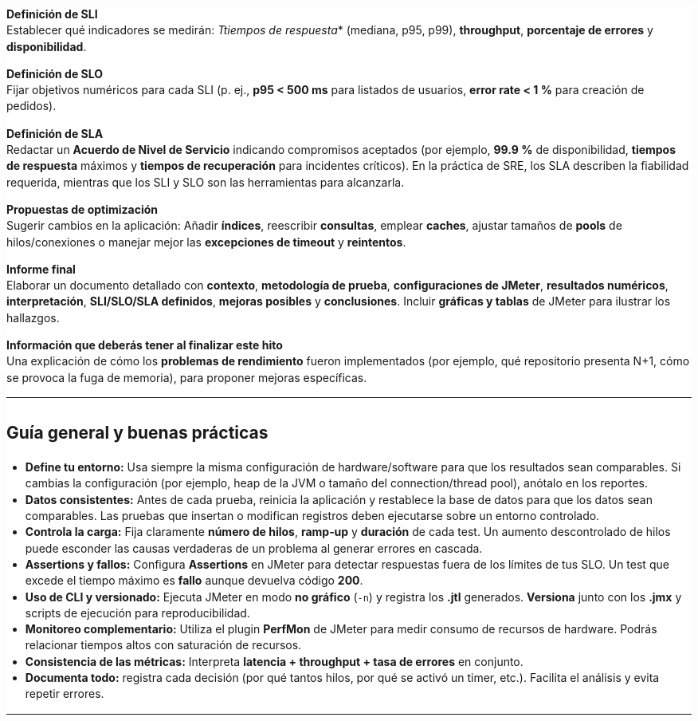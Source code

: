 **Definición de SLI**  
Establecer qué indicadores se medirán: *Ttiempos de respuesta** (mediana, p95, p99), **throughput**, **porcentaje de errores** y **disponibilidad**.

**Definición de SLO**  
Fijar objetivos numéricos para cada SLI (p. ej., **p95 < 500 ms** para listados de usuarios, **error rate < 1 %** para creación de pedidos).

**Definición de SLA**  
Redactar un **Acuerdo de Nivel de Servicio** indicando compromisos aceptados (por ejemplo, **99.9 %** de disponibilidad, **tiempos de respuesta** máximos y **tiempos de recuperación** para incidentes críticos). En la práctica de SRE, los SLA describen la fiabilidad requerida, mientras que los SLI y SLO son las herramientas para alcanzarla.

**Propuestas de optimización**  
Sugerir cambios en la aplicación: Añadir **índices**, reescribir **consultas**, emplear **caches**, ajustar tamaños de **pools** de hilos/conexiones o manejar mejor las **excepciones de timeout** y **reintentos**.

**Informe final**  
Elaborar un documento detallado con **contexto**, **metodología de prueba**, **configuraciones de JMeter**, **resultados numéricos**, **interpretación**, **SLI/SLO/SLA definidos**, **mejoras posibles** y **conclusiones**. Incluir **gráficas y tablas** de JMeter para ilustrar los hallazgos.

**Información que deberás tener al finalizar este hito**  
Una explicación de cómo los **problemas de rendimiento** fueron implementados (por ejemplo, qué repositorio presenta N+1, cómo se provoca la fuga de memoria), para proponer mejoras específicas.

---

## Guía general y buenas prácticas

- **Define tu entorno:** Usa siempre la misma configuración de hardware/software para que los resultados sean comparables. Si cambias la configuración (por ejemplo, heap de la JVM o tamaño del connection/thread pool), anótalo en los reportes.
- **Datos consistentes:** Antes de cada prueba, reinicia la aplicación y restablece la base de datos para que los datos sean comparables. Las pruebas que insertan o modifican registros deben ejecutarse sobre un entorno controlado.
- **Controla la carga:** Fija claramente **número de hilos**, **ramp‑up** y **duración** de cada test. Un aumento descontrolado de hilos puede esconder las causas verdaderas de un problema al generar errores en cascada.
- **Assertions y fallos:** Configura **Assertions** en JMeter para detectar respuestas fuera de los límites de tus SLO. Un test que excede el tiempo máximo es **fallo** aunque devuelva código **200**.
- **Uso de CLI y versionado:** Ejecuta JMeter en modo **no gráfico** (`-n`) y registra los **.jtl** generados. **Versiona** junto con los **.jmx** y scripts de ejecución para reproducibilidad.
- **Monitoreo complementario:** Utiliza el plugin **PerfMon** de JMeter para medir consumo de recursos de hardware. Podrás relacionar tiempos altos con saturación de recursos.
- **Consistencia de las métricas:** Interpreta **latencia + throughput + tasa de errores** en conjunto.
- **Documenta todo:** registra cada decisión (por qué tantos hilos, por qué se activó un timer, etc.). Facilita el análisis y evita repetir errores.

---


